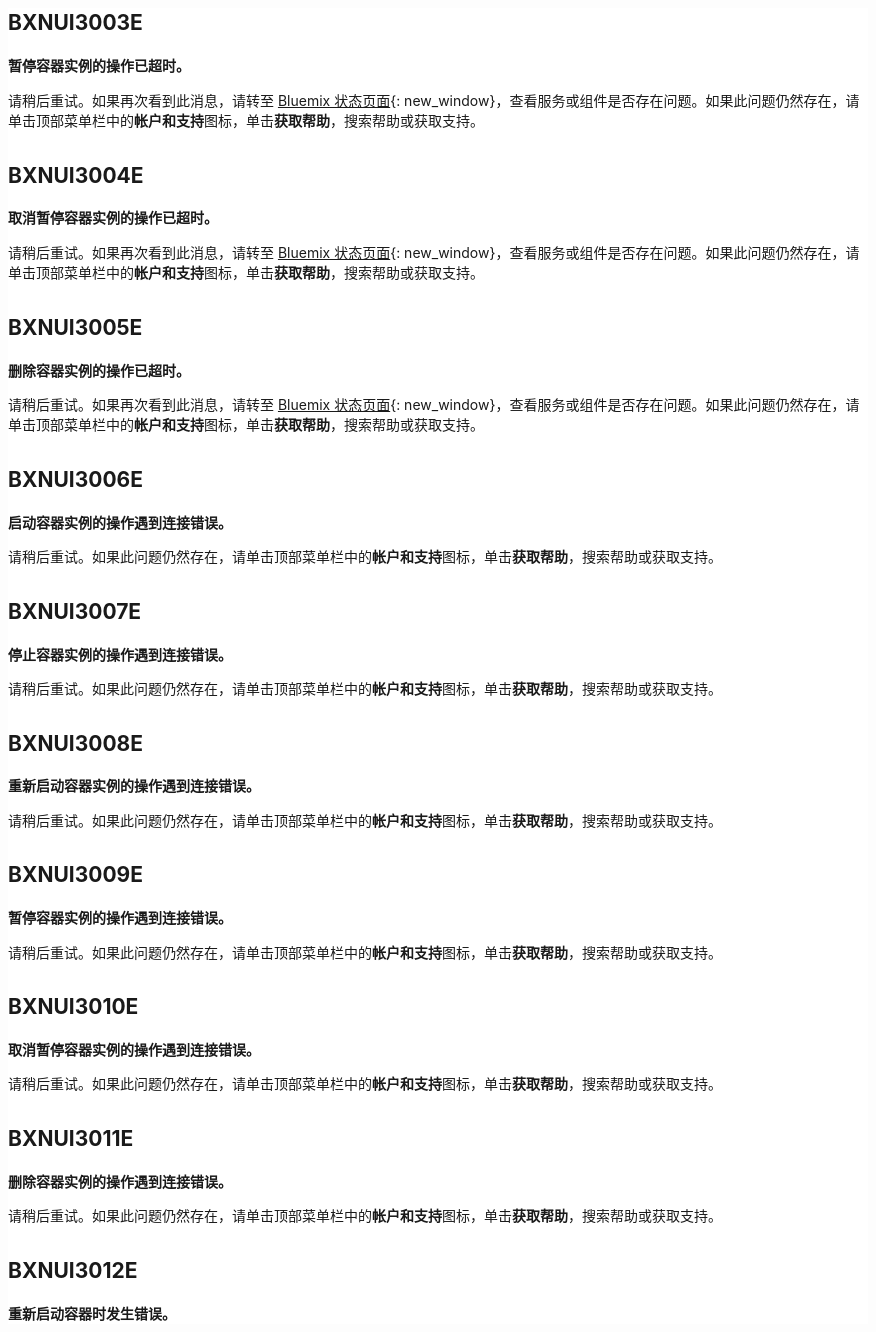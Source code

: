 ## BXNUI3003E 
**暂停容器实例的操作已超时。**

请稍后重试。如果再次看到此消息，请转至 [Bluemix 状态页面](https://developer.ibm.com/bluemix/support/#status){: new_window}，查看服务或组件是否存在问题。如果此问题仍然存在，请单击顶部菜单栏中的**帐户和支持**图标，单击**获取帮助**，搜索帮助或获取支持。

## BXNUI3004E 
**取消暂停容器实例的操作已超时。**

请稍后重试。如果再次看到此消息，请转至 [Bluemix 状态页面](https://developer.ibm.com/bluemix/support/#status){: new_window}，查看服务或组件是否存在问题。如果此问题仍然存在，请单击顶部菜单栏中的**帐户和支持**图标，单击**获取帮助**，搜索帮助或获取支持。

## BXNUI3005E 
**删除容器实例的操作已超时。**

请稍后重试。如果再次看到此消息，请转至 [Bluemix 状态页面](https://developer.ibm.com/bluemix/support/#status){: new_window}，查看服务或组件是否存在问题。如果此问题仍然存在，请单击顶部菜单栏中的**帐户和支持**图标，单击**获取帮助**，搜索帮助或获取支持。

## BXNUI3006E 
**启动容器实例的操作遇到连接错误。**

请稍后重试。如果此问题仍然存在，请单击顶部菜单栏中的**帐户和支持**图标，单击**获取帮助**，搜索帮助或获取支持。

## BXNUI3007E 
**停止容器实例的操作遇到连接错误。**

请稍后重试。如果此问题仍然存在，请单击顶部菜单栏中的**帐户和支持**图标，单击**获取帮助**，搜索帮助或获取支持。

## BXNUI3008E 
**重新启动容器实例的操作遇到连接错误。**

请稍后重试。如果此问题仍然存在，请单击顶部菜单栏中的**帐户和支持**图标，单击**获取帮助**，搜索帮助或获取支持。

## BXNUI3009E 
**暂停容器实例的操作遇到连接错误。**

请稍后重试。如果此问题仍然存在，请单击顶部菜单栏中的**帐户和支持**图标，单击**获取帮助**，搜索帮助或获取支持。

## BXNUI3010E 
**取消暂停容器实例的操作遇到连接错误。**

请稍后重试。如果此问题仍然存在，请单击顶部菜单栏中的**帐户和支持**图标，单击**获取帮助**，搜索帮助或获取支持。

## BXNUI3011E 
**删除容器实例的操作遇到连接错误。**

请稍后重试。如果此问题仍然存在，请单击顶部菜单栏中的**帐户和支持**图标，单击**获取帮助**，搜索帮助或获取支持。

## BXNUI3012E 
**重新启动容器时发生错误。**

